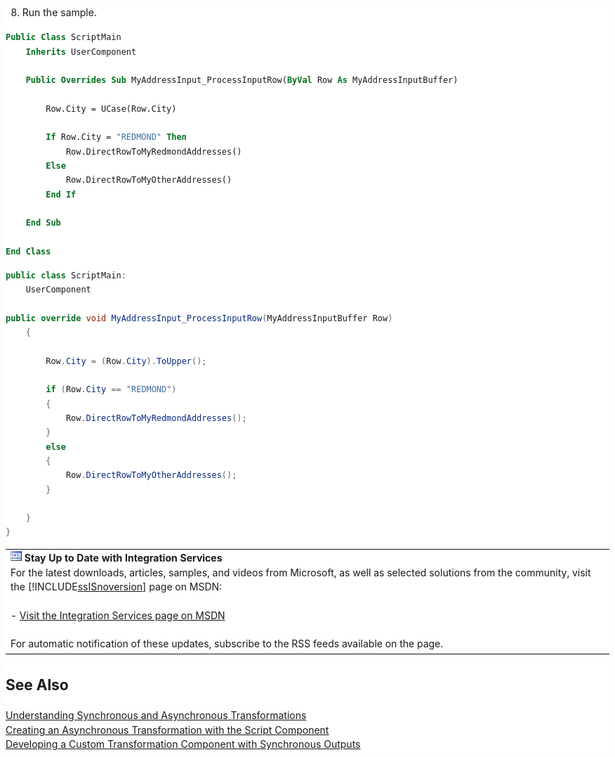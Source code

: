 8.  Run the sample.  
  
```vb  
Public Class ScriptMain  
    Inherits UserComponent  
  
    Public Overrides Sub MyAddressInput_ProcessInputRow(ByVal Row As MyAddressInputBuffer)  
  
        Row.City = UCase(Row.City)  
  
        If Row.City = "REDMOND" Then  
            Row.DirectRowToMyRedmondAddresses()  
        Else  
            Row.DirectRowToMyOtherAddresses()  
        End If  
  
    End Sub  
  
End Class  
```  
  
```csharp  
public class ScriptMain:  
    UserComponent  
  
public override void MyAddressInput_ProcessInputRow(MyAddressInputBuffer Row)  
    {  
  
        Row.City = (Row.City).ToUpper();  
  
        if (Row.City == "REDMOND")  
        {  
            Row.DirectRowToMyRedmondAddresses();  
        }  
        else  
        {  
            Row.DirectRowToMyOtherAddresses();  
        }  
  
    }  
}  
```  
  
||  
|-|  
|![](../../../2014/integration-services/media/dts-16.gif)  **Stay Up to Date with Integration Services**<br /> For the latest downloads, articles, samples, and videos from Microsoft, as well as selected solutions from the community, visit the [!INCLUDE[ssISnoversion](../../includes/msconame-md.md)] page on MSDN:<br /><br /> -   [Visit the Integration Services page on MSDN](http://go.microsoft.com/fwlink/?LinkId=136655)<br /><br /> For automatic notification of these updates, subscribe to the RSS feeds available on the page.|  
  
## See Also  
 [Understanding Synchronous and Asynchronous Transformations](understanding-synchronous-and-asynchronous-transformations.md)   
 [Creating an Asynchronous Transformation with the Script Component](creating-an-asynchronous-transformation-with-the-script-component.md)   
 [Developing a Custom Transformation Component with Synchronous Outputs](developing-a-custom-transformation-component-with-synchronous-outputs.md)  
  
  